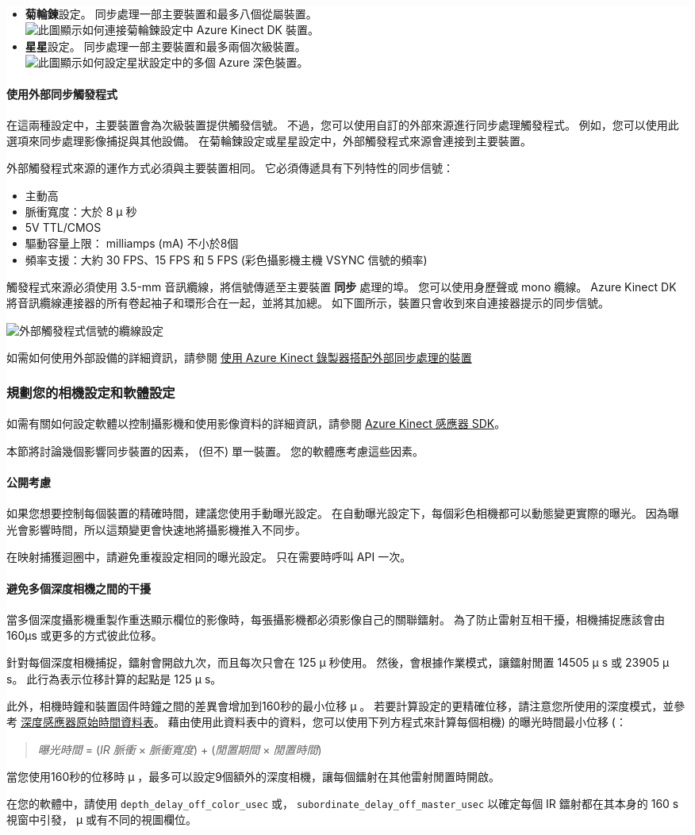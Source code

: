 - **菊輪鍊**設定。 同步處理一部主要裝置和最多八個從屬裝置。  
   ![此圖顯示如何連接菊輪鍊設定中 Azure Kinect DK 裝置。](./media/multicam-sync-daisychain.png)
- **星星**設定。 同步處理一部主要裝置和最多兩個次級裝置。  
   ![此圖顯示如何設定星狀設定中的多個 Azure 深色裝置。](./media/multicam-sync-star.png)

#### <a name="using-an-external-sync-trigger"></a>使用外部同步觸發程式

在這兩種設定中，主要裝置會為次級裝置提供觸發信號。 不過，您可以使用自訂的外部來源進行同步處理觸發程式。 例如，您可以使用此選項來同步處理影像捕捉與其他設備。 在菊輪鍊設定或星星設定中，外部觸發程式來源會連接到主要裝置。

外部觸發程式來源的運作方式必須與主要裝置相同。 它必須傳遞具有下列特性的同步信號：

- 主動高
- 脈衝寬度：大於 8 &mu; 秒
- 5V TTL/CMOS
- 驅動容量上限： milliamps (mA) 不小於8個
- 頻率支援：大約 30 FPS、15 FPS 和 5 FPS (彩色攝影機主機 VSYNC 信號的頻率) 

觸發程式來源必須使用 3.5-mm 音訊纜線，將信號傳遞至主要裝置 **同步** 處理的埠。 您可以使用身歷聲或 mono 纜線。 Azure Kinect DK 將音訊纜線連接器的所有卷起袖子和環形合在一起，並將其加總。 如下圖所示，裝置只會收到來自連接器提示的同步信號。

![外部觸發程式信號的纜線設定](./media/resources/camera-trigger-signal.jpg)

如需如何使用外部設備的詳細資訊，請參閱 [使用 Azure Kinect 錄製器搭配外部同步處理的裝置](record-external-synchronized-units.md)

### <a name="plan-your-camera-settings-and-software-configuration"></a>規劃您的相機設定和軟體設定

如需有關如何設定軟體以控制攝影機和使用影像資料的詳細資訊，請參閱 [Azure Kinect 感應器 SDK](about-sensor-sdk.md)。

本節將討論幾個影響同步裝置的因素， (但不) 單一裝置。 您的軟體應考慮這些因素。

#### <a name="exposure-considerations"></a>公開考慮
如果您想要控制每個裝置的精確時間，建議您使用手動曝光設定。 在自動曝光設定下，每個彩色相機都可以動態變更實際的曝光。 因為曝光會影響時間，所以這類變更會快速地將攝影機推入不同步。

在映射捕獲迴圈中，請避免重複設定相同的曝光設定。 只在需要時呼叫 API 一次。

#### <a name="avoiding-interference-between-multiple-depth-cameras"></a>避免多個深度相機之間的干擾

當多個深度攝影機重製作重迭顯示欄位的影像時，每張攝影機都必須影像自己的關聯鐳射。 為了防止雷射互相干擾，相機捕捉應該會由160μs 或更多的方式彼此位移。

針對每個深度相機捕捉，鐳射會開啟九次，而且每次只會在 125 &mu; 秒使用。 然後，會根據作業模式，讓鐳射閒置 14505 &mu; s 或 23905 &mu; s。 此行為表示位移計算的起點是 125 &mu; s。

此外，相機時鐘和裝置固件時鐘之間的差異會增加到160秒的最小位移 &mu; 。 若要計算設定的更精確位移，請注意您所使用的深度模式，並參考 [深度感應器原始時間資料表](hardware-specification.md#depth-sensor-raw-timing)。 藉由使用此資料表中的資料，您可以使用下列方程式來計算每個相機) 的曝光時間最小位移 (：

> *曝光時間* = (*IR 脈衝* &times; *脈衝寬度*) + (*閒置期間* &times; *閒置時間*) 

當您使用160秒的位移時 &mu; ，最多可以設定9個額外的深度相機，讓每個鐳射在其他雷射閒置時開啟。

在您的軟體中，請使用 ```depth_delay_off_color_usec``` 或， ```subordinate_delay_off_master_usec``` 以確定每個 IR 鐳射都在其本身的 160 s 視窗中引發， &mu; 或有不同的視圖欄位。
